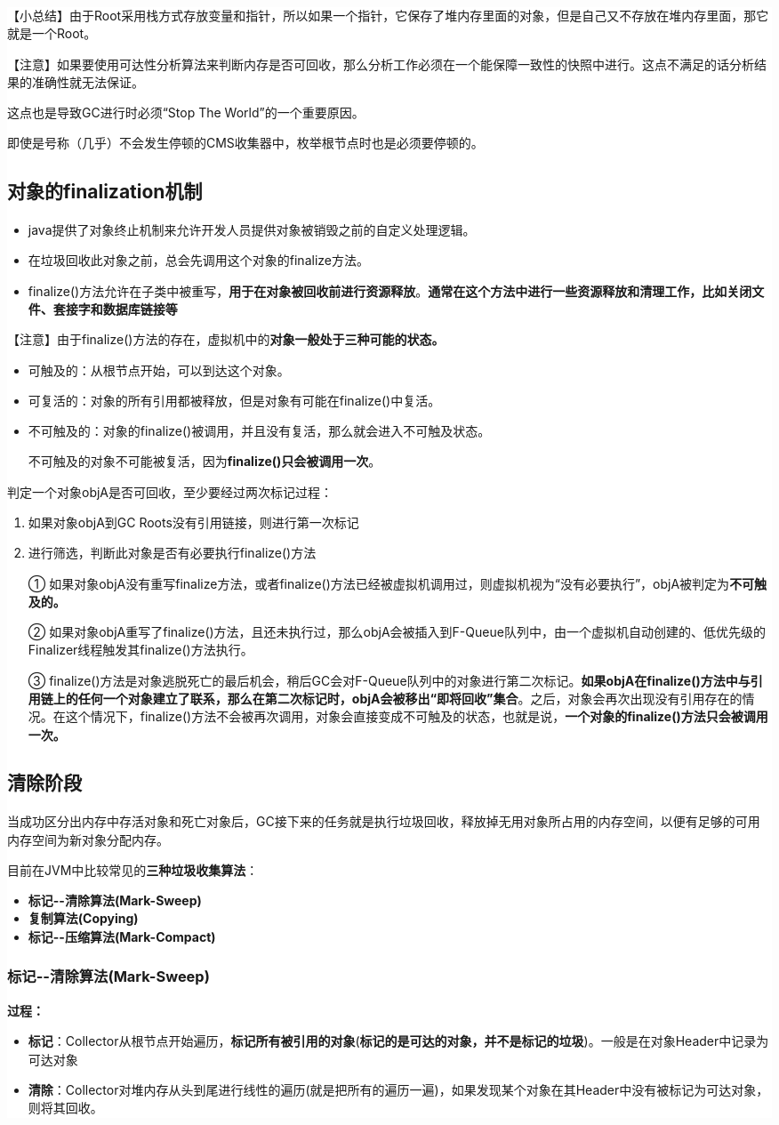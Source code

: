 【小总结】由于Root采用栈方式存放变量和指针，所以如果一个指针，它保存了堆内存里面的对象，但是自己又不存放在堆内存里面，那它就是一个Root。

【注意】如果要使用可达性分析算法来判断内存是否可回收，那么分析工作必须在一个能保障一致性的快照中进行。这点不满足的话分析结果的准确性就无法保证。

这点也是导致GC进行时必须“Stop The World”的一个重要原因。

即使是号称（几乎）不会发生停顿的CMS收集器中，枚举根节点时也是必须要停顿的。

## 对象的finalization机制

- java提供了对象终止机制来允许开发人员提供对象被销毁之前的自定义处理逻辑。

- 在垃圾回收此对象之前，总会先调用这个对象的finalize方法。

- finalize()方法允许在子类中被重写，**用于在对象被回收前进行资源释放**。**通常在这个方法中进行一些资源释放和清理工作，比如关闭文件、套接字和数据库链接等**



【注意】由于finalize()方法的存在，虚拟机中的**对象一般处于三种可能的状态。**

- 可触及的：从根节点开始，可以到达这个对象。

- 可复活的：对象的所有引用都被释放，但是对象有可能在finalize()中复活。

- 不可触及的：对象的finalize()被调用，并且没有复活，那么就会进入不可触及状态。

  ​						不可触及的对象不可能被复活，因为**finalize()只会被调用一次**。

判定一个对象objA是否可回收，至少要经过两次标记过程：

1. 如果对象objA到GC Roots没有引用链接，则进行第一次标记

2. 进行筛选，判断此对象是否有必要执行finalize()方法

   ① 如果对象objA没有重写finalize方法，或者finalize()方法已经被虚拟机调用过，则虚拟机视为“没有必要执行”，objA被判定为**不可触及的。**

   ② 如果对象objA重写了finalize()方法，且还未执行过，那么objA会被插入到F-Queue队列中，由一个虚拟机自动创建的、低优先级的Finalizer线程触发其finalize()方法执行。

   ③ finalize()方法是对象逃脱死亡的最后机会，稍后GC会对F-Queue队列中的对象进行第二次标记。**如果objA在finalize()方法中与引用链上的任何一个对象建立了联系，那么在第二次标记时，objA会被移出“即将回收”集合**。之后，对象会再次出现没有引用存在的情况。在这个情况下，finalize()方法不会被再次调用，对象会直接变成不可触及的状态，也就是说，**一个对象的finalize()方法只会被调用一次。**

## 清除阶段

当成功区分出内存中存活对象和死亡对象后，GC接下来的任务就是执行垃圾回收，释放掉无用对象所占用的内存空间，以便有足够的可用内存空间为新对象分配内存。

目前在JVM中比较常见的**三种垃圾收集算法**：

- **标记--清除算法(Mark-Sweep)**
- **复制算法(Copying)**
- **标记--压缩算法(Mark-Compact)**

### 标记--清除算法(Mark-Sweep)

**过程：**

- **标记**：Collector从根节点开始遍历，**标记所有被引用的对象**(**标记的是可达的对象，并不是标记的垃圾**)。一般是在对象Header中记录为可达对象

- **清除**：Collector对堆内存从头到尾进行线性的遍历(就是把所有的遍历一遍)，如果发现某个对象在其Header中没有被标记为可达对象，则将其回收。
